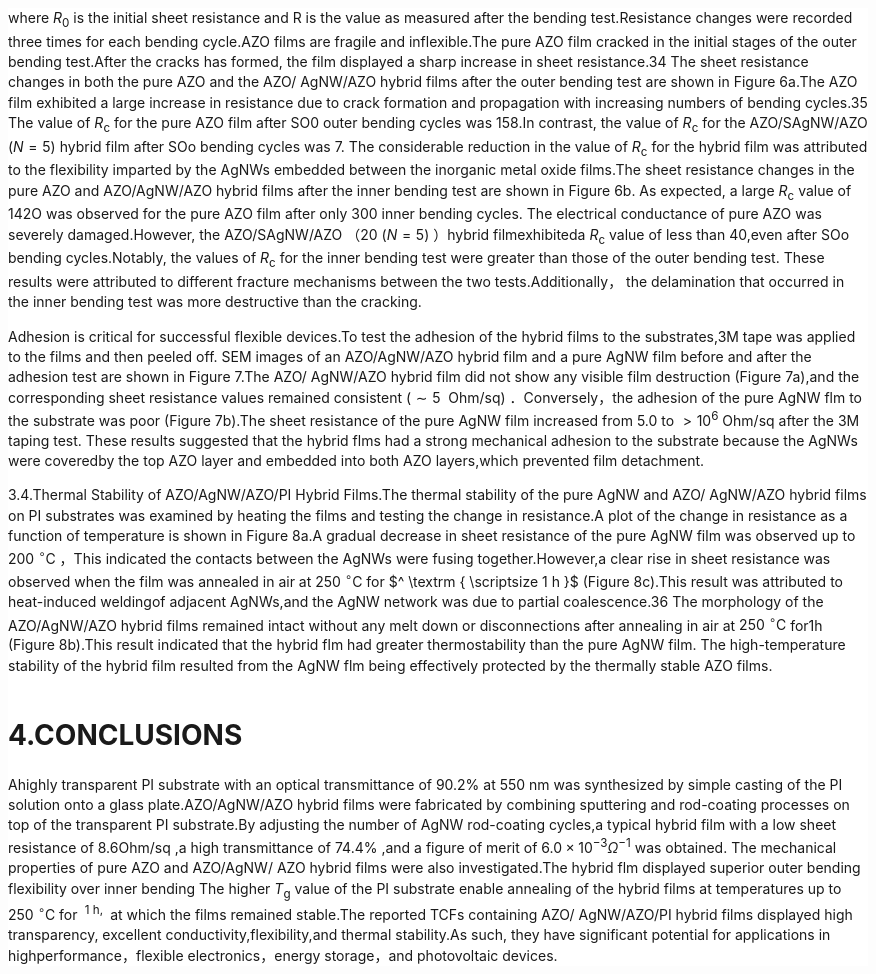 where $R _ { 0 }$ is the initial sheet resistance and R is the value as measured after the bending test.Resistance changes were recorded three times for each bending cycle.AZO films are fragile and inflexible.The pure AZO film cracked in the initial stages of the outer bending test.After the cracks has formed, the film displayed a sharp increase in sheet resistance.34 The sheet resistance changes in both the pure AZO and the AZO/ AgNW/AZO hybrid films after the outer bending test are shown in Figure 6a.The AZO film exhibited a large increase in resistance due to crack formation and propagation with increasing numbers of bending cycles.35 The value of $R _ { \mathrm { c } }$ for the pure AZO film after SO0 outer bending cycles was 158.In contrast, the value of $R _ { \mathrm { c } }$ for the AZO/SAgNW/AZO $\left( N = 5 \right)$ hybrid film after SOo bending cycles was 7. The considerable reduction in the value of $R _ { \mathrm { c } }$ for the hybrid film was attributed to the flexibility imparted by the AgNWs embedded between the inorganic metal oxide films.The sheet resistance changes in the pure AZO and AZO/AgNW/AZO hybrid films after the inner bending test are shown in Figure 6b. As expected, a large $R _ { \mathrm { c } }$ value of 142O was observed for the pure AZO film after only 300 inner bending cycles. The electrical conductance of pure AZO was severely damaged.However, the AZO/SAgNW/AZO （20 $\left( N = 5 \right)$ ）hybrid filmexhibiteda $R _ { \mathrm { c } }$ value of less than 40,even after SOo bending cycles.Notably, the values of $R _ { \mathrm { c } }$ for the inner bending test were greater than those of the outer bending test. These results were attributed to different fracture mechanisms between the two tests.Additionally， the delamination that occurred in the inner bending test was more destructive than the cracking.

Adhesion is critical for successful flexible devices.To test the adhesion of the hybrid films to the substrates,3M tape was applied to the films and then peeled off. SEM images of an AZO/AgNW/AZO hybrid film and a pure AgNW film before and after the adhesion test are shown in Figure 7.The AZO/ AgNW/AZO hybrid film did not show any visible film destruction (Figure 7a),and the corresponding sheet resistance values remained consistent $( \sim 5 ~ \mathrm { { \ O h m / s q } } )$ ．Conversely，the adhesion of the pure AgNW flm to the substrate was poor (Figure 7b).The sheet resistance of the pure AgNW film increased from 5.0 to $> 1 0 ^ { 6 } \ \mathrm { O h m / s q }$ after the 3M taping test. These results suggested that the hybrid flms had a strong mechanical adhesion to the substrate because the AgNWs were coveredby the top AZO layer and embedded into both AZO layers,which prevented film detachment.

3.4.Thermal Stability of AZO/AgNW/AZO/PI Hybrid Films.The thermal stability of the pure AgNW and AZO/ AgNW/AZO hybrid films on PI substrates was examined by heating the films and testing the change in resistance.A plot of the change in resistance as a function of temperature is shown in Figure 8a.A gradual decrease in sheet resistance of the pure AgNW film was observed up to $2 0 0 ~ ^ { \circ } \mathrm { C }$ ，This indicated the contacts between the AgNWs were fusing together.However,a clear rise in sheet resistance was observed when the film was annealed in air at $2 5 0 ~ ^ { \circ } \mathrm { C }$ for $^ \textrm { \scriptsize 1 h }$ (Figure 8c).This result was attributed to heat-induced weldingof adjacent AgNWs,and the AgNW network was due to partial coalescence.36 The morphology of the AZO/AgNW/AZO hybrid films remained intact without any melt down or disconnections after annealing in air at $2 5 0 ~ ^ { \circ } \mathrm { C }$ for1h (Figure 8b).This result indicated that the hybrid flm had greater thermostability than the pure AgNW film. The high-temperature stability of the hybrid film resulted from the AgNW flm being effectively protected by the thermally stable AZO films.

# 4.CONCLUSIONS

Ahighly transparent PI substrate with an optical transmittance of $9 0 . 2 \%$ at $5 5 0 ~ \mathrm { n m }$ was synthesized by simple casting of the PI solution onto a glass plate.AZO/AgNW/AZO hybrid films were fabricated by combining sputtering and rod-coating processes on top of the transparent PI substrate.By adjusting the number of AgNW rod-coating cycles,a typical hybrid film with a low sheet resistance of $8 . 6 \mathrm { O h m / s q }$ ,a high transmittance of $7 4 . 4 \%$ ,and a figure of merit of $6 . 0 \times 1 0 ^ { - 3 } \Omega ^ { - 1 }$ was obtained. The mechanical properties of pure AZO and AZO/AgNW/ AZO hybrid films were also investigated.The hybrid flm displayed superior outer bending flexibility over inner bending The higher $T _ { \mathrm { g } }$ value of the PI substrate enable annealing of the hybrid films at temperatures up to $2 5 0 ~ ^ { \circ } \mathrm { C }$ for $^ \mathrm { ~ 1 ~ h , ~ }$ at which the films remained stable.The reported TCFs containing AZO/ AgNW/AZO/PI hybrid films displayed high transparency, excellent conductivity,flexibility,and thermal stability.As such, they have significant potential for applications in highperformance，flexible electronics，energy storage，and photovoltaic devices.
